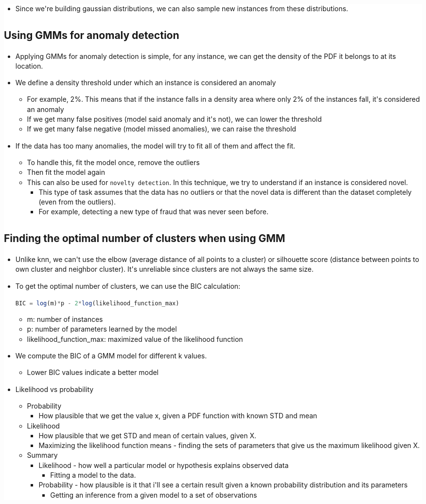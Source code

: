 * Since we're building gaussian distributions, we can also sample new instances from these distributions.

Using GMMs for anomaly detection
--------------------------------
* Applying GMMs for anomaly detection is simple, for any instance, we can get the density of the PDF it belongs
  to at its location.

* We define a density threshold under which an instance is considered an anomaly
  - For example, 2%. This means that if the instance falls in a density area where only 2% of the instances 
    fall, it's considered an anomaly
  - If we get many false positives (model said anomaly and it's not), we can lower the threshold
  - If we get many false negative (model missed anomalies), we can raise the threshold

* If the data has too many anomalies, the model will try to fit all of them and affect the fit.
  - To handle this, fit the model once, remove the outliers
  - Then fit the model again
  - This can also be used for `novelty detection`. In this technique, we try to understand if an instance is
    considered novel. 
    * This type of task assumes that the data has no outliers or that the novel data is different than the 
      dataset completely (even from the outliers).
    * For example, detecting a new type of fraud that was never seen before.

Finding the optimal number of clusters when using GMM
-----------------------------------------------------
* Unlike knn, we can't use the elbow (average distance of all points to a cluster) or silhouette score (distance
  between points to own cluster and neighbor cluster). It's unreliable since clusters are not always the same size.

* To get the optimal number of clusters, we can use the BIC calculation:
  ```js
  BIC = log(m)*p - 2*log(likelihood_function_max)
  ```
  - m: number of instances
  - p: number of parameters learned by the model
  - likelihood_function_max: maximized value of the likelihood function

* We compute the BIC of a GMM model for different k values. 
  - Lower BIC values indicate a better model

* Likelihood vs probability
  - Probability
    * How plausible that we get the value x, given a PDF function with known STD and mean
  - Likelihood
    * How plausible that we get STD and mean of certain values, given X.
    * Maximizing the likelihood function means - finding the sets of parameters that give us the maximum
      likelihood given X.
  - Summary
    * Likelihood - how well a particular model or hypothesis explains observed data
      - Fitting a model to the data.
    * Probability - how plausible is it that i'll see a certain  result given a known probability distribution 
      and its parameters
      - Getting an inference from a given model to a set of observations




